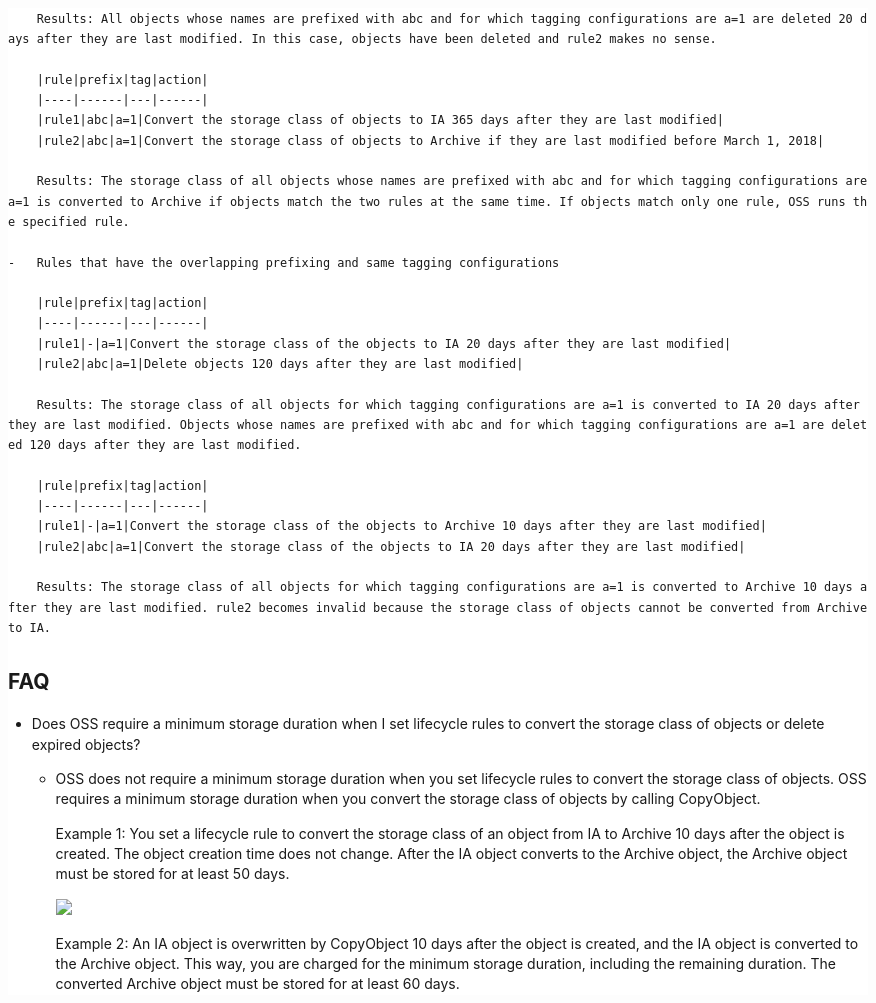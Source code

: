         Results: All objects whose names are prefixed with abc and for which tagging configurations are a=1 are deleted 20 days after they are last modified. In this case, objects have been deleted and rule2 makes no sense.

        |rule|prefix|tag|action|
        |----|------|---|------|
        |rule1|abc|a=1|Convert the storage class of objects to IA 365 days after they are last modified|
        |rule2|abc|a=1|Convert the storage class of objects to Archive if they are last modified before March 1, 2018|

        Results: The storage class of all objects whose names are prefixed with abc and for which tagging configurations are a=1 is converted to Archive if objects match the two rules at the same time. If objects match only one rule, OSS runs the specified rule.

    -   Rules that have the overlapping prefixing and same tagging configurations

        |rule|prefix|tag|action|
        |----|------|---|------|
        |rule1|-|a=1|Convert the storage class of the objects to IA 20 days after they are last modified|
        |rule2|abc|a=1|Delete objects 120 days after they are last modified|

        Results: The storage class of all objects for which tagging configurations are a=1 is converted to IA 20 days after they are last modified. Objects whose names are prefixed with abc and for which tagging configurations are a=1 are deleted 120 days after they are last modified.

        |rule|prefix|tag|action|
        |----|------|---|------|
        |rule1|-|a=1|Convert the storage class of the objects to Archive 10 days after they are last modified|
        |rule2|abc|a=1|Convert the storage class of the objects to IA 20 days after they are last modified|

        Results: The storage class of all objects for which tagging configurations are a=1 is converted to Archive 10 days after they are last modified. rule2 becomes invalid because the storage class of objects cannot be converted from Archive to IA.


## FAQ

-   Does OSS require a minimum storage duration when I set lifecycle rules to convert the storage class of objects or delete expired objects?
    -   OSS does not require a minimum storage duration when you set lifecycle rules to convert the storage class of objects. OSS requires a minimum storage duration when you convert the storage class of objects by calling CopyObject.

        Example 1: You set a lifecycle rule to convert the storage class of an object from IA to Archive 10 days after the object is created. The object creation time does not change. After the IA object converts to the Archive object, the Archive object must be stored for at least 50 days.

        ![](https://static-aliyun-doc.oss-accelerate.aliyuncs.com/assets/img/en-US/8395688951/p34477.png)

        Example 2: An IA object is overwritten by CopyObject 10 days after the object is created, and the IA object is converted to the Archive object. This way, you are charged for the minimum storage duration, including the remaining duration. The converted Archive object must be stored for at least 60 days.
